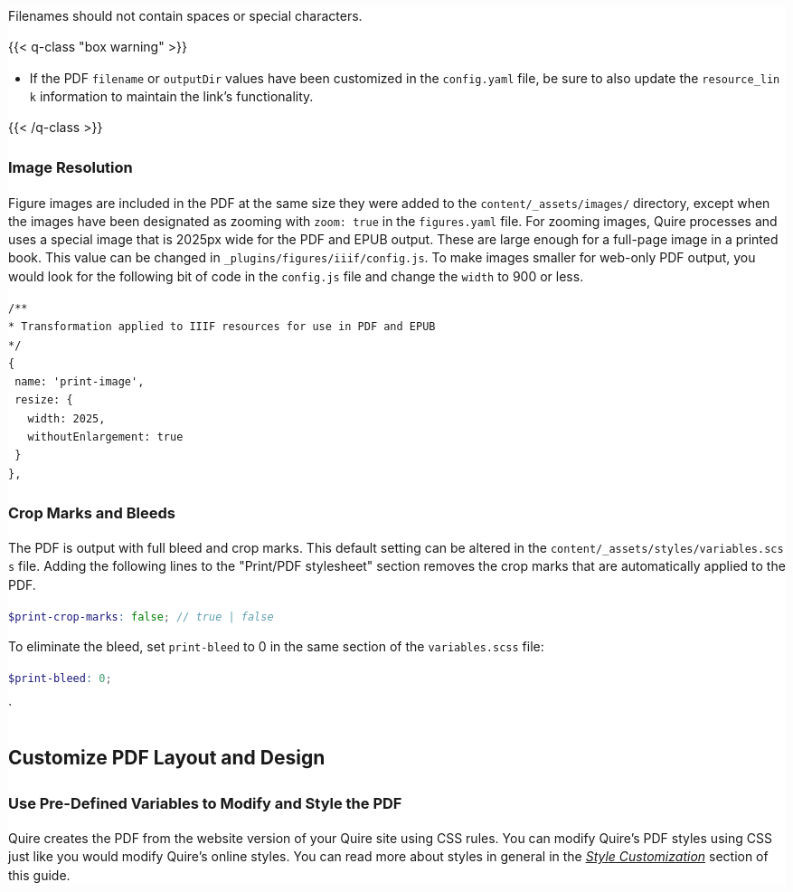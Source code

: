 Filenames should not contain spaces or special characters.

{{< q-class "box warning" >}}

- If the PDF `filename` or `outputDir` values have been customized in the `config.yaml` file, be sure to also update the `resource_link` information to maintain the link’s functionality.

{{< /q-class >}}

### Image Resolution

Figure images are included in the PDF at the same size they were added to the `content/_assets/images/` directory, except when the images have been designated as zooming with `zoom: true` in the `figures.yaml` file. For zooming images, Quire processes and uses a special image that is 2025px wide for the PDF and EPUB output. These are large enough for a full-page image in a printed book. This value can be changed in `_plugins/figures/iiif/config.js`. To make images smaller for web-only PDF output, you would look for the following bit of code in the `config.js` file and change the `width` to 900 or less. 

```JS 
/**
* Transformation applied to IIIF resources for use in PDF and EPUB 
*/
{
 name: 'print-image',
 resize: {
   width: 2025,
   withoutEnlargement: true
 }
},
```

### Crop Marks and Bleeds

The PDF is output with full bleed and crop marks. This default setting can be altered in the `content/_assets/styles/variables.scss` file. Adding the following lines to the "Print/PDF stylesheet" section removes the crop marks that are automatically applied to the PDF. 
 
```scss
$print-crop-marks: false; // true | false
```
To eliminate the bleed, set `print-bleed` to 0 in the same section of the `variables.scss` file:

```scss
$print-bleed: 0;
```
`
## Customize PDF Layout and Design

### Use Pre-Defined Variables to Modify and Style the PDF

Quire creates the PDF from the website version of your Quire site using CSS rules. You can modify Quire’s PDF styles using CSS just like you would modify Quire’s online styles. You can read more about styles in general in the [*Style Customization*](/docs-v1/styles-customization/) section of this guide.
